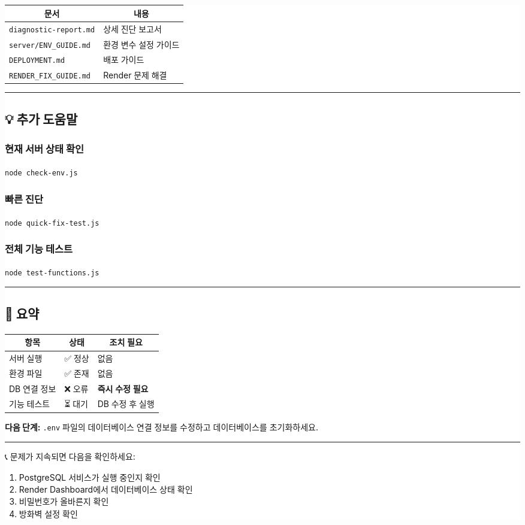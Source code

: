 | 문서 | 내용 |
|------|------|
| `diagnostic-report.md` | 상세 진단 보고서 |
| `server/ENV_GUIDE.md` | 환경 변수 설정 가이드 |
| `DEPLOYMENT.md` | 배포 가이드 |
| `RENDER_FIX_GUIDE.md` | Render 문제 해결 |

---

## 💡 추가 도움말

### 현재 서버 상태 확인
```bash
node check-env.js
```

### 빠른 진단
```bash
node quick-fix-test.js
```

### 전체 기능 테스트
```bash
node test-functions.js
```

---

## 🎯 요약

| 항목 | 상태 | 조치 필요 |
|------|------|----------|
| 서버 실행 | ✅ 정상 | 없음 |
| 환경 파일 | ✅ 존재 | 없음 |
| DB 연결 정보 | ❌ 오류 | **즉시 수정 필요** |
| 기능 테스트 | ⏳ 대기 | DB 수정 후 실행 |

**다음 단계:** `.env` 파일의 데이터베이스 연결 정보를 수정하고 데이터베이스를 초기화하세요.

---

📞 문제가 지속되면 다음을 확인하세요:
1. PostgreSQL 서비스가 실행 중인지 확인
2. Render Dashboard에서 데이터베이스 상태 확인
3. 비밀번호가 올바른지 확인
4. 방화벽 설정 확인

